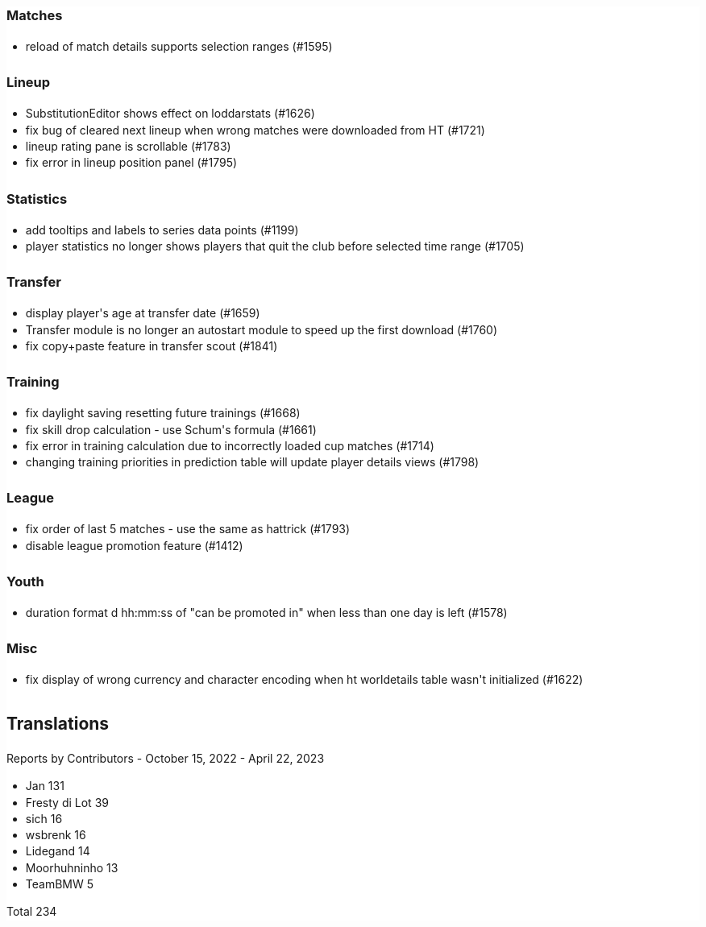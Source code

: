 ### Matches
* reload of match details supports selection ranges (#1595)

### Lineup
* SubstitutionEditor shows effect on loddarstats (#1626)
* fix bug of cleared next lineup when wrong matches were downloaded from HT (#1721)
* lineup rating pane is scrollable (#1783)
* fix error in lineup position panel (#1795)

### Statistics
* add tooltips and labels to series data points (#1199)
* player statistics no longer shows players that quit the club before selected time range (#1705)

### Transfer
* display player's age at transfer date (#1659)
* Transfer module is no longer an autostart module to speed up the first download (#1760)
* fix copy+paste feature in transfer scout (#1841)

### Training
* fix daylight saving resetting future trainings (#1668)
* fix skill drop calculation - use Schum's formula (#1661)
* fix error in training calculation due to incorrectly loaded cup matches (#1714)
* changing training priorities in prediction table will update player details views (#1798)

### League
* fix order of last 5 matches - use the same as hattrick (#1793)
* disable league promotion feature (#1412)

### Youth
* duration format d hh:mm:ss of "can be promoted in" when less than one day is left (#1578)

### Misc
* fix display of wrong currency and character encoding when ht worldetails table wasn't initialized (#1622)

## Translations

Reports by Contributors - October 15, 2022 - April 22, 2023

* Jan 131
* Fresty di Lot 39
* sich 16
* wsbrenk 16
* Lidegand 14
* Moorhuhninho 13
* TeamBMW 5

Total 234

